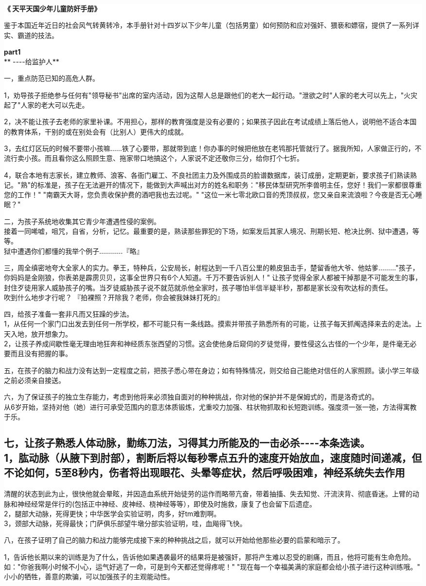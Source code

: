   
  
 **《 天平天国少年儿童防奸手册》**  
  
  
鉴于本国近年近日的社会风气转黄转冷，本手册针对十四岁以下少年儿童（包括男童）如何预防和应对强奸、猥亵和嫖宿，提供了一系列详实、霸道的技法。  
  
  
  
  
 **part1**  
 ** ----给监护人**  
  
  
  
一，重点防范已知的高危人群。  
  
1，劝导孩子拒绝参与任何有"领导秘书"出席的室内活动，因为这帮人总是跟他们的老大一起行动。"泄欲之时"人家的老大可以先上，"火灾起了"人家的老大可以先走。  
  
2，决不能让孩子去老师的家里补课。不用担心，那样的教育强度是没有必要的；如果孩子因此在考试成绩上落后他人，说明他不适合本国的教育体系，干别的或在别处会有（比别人）更伟大的成就。  
  
3，去红灯区玩的时候不要带小孩嘛……铁了心要带，那就带到底！你办事的时候把他放在老鸨那托管就行了。据我所知，人家做正行的，不流行卖小孩。而且看你这么照顾生意、拖家带口地搞这个，人家说不定还敬你三分，给你打个七折。  
  
4，联合本地有志家长，建立教师、浪客、各衙门雇工、不良社团主力及外围成员的脸谱数据库，装订成册，定期更新，要求孩子们熟读熟记。"熟"的标准是，孩子在无法避开的情况下，能做到大声喊出对方的姓名和职务："移民体型研究所李兽明主任，您好！我们一家都很尊重您的工作！"
"南霸天大哥，您负责收保护费的酒吧我也去过呢。" "这位一米七零北欧口音的秃顶叔叔，您又亲自来流浪啦？今夜是否无心睡眠？"  
  
二，为孩子系统地收集其它青少年遭遇性侵的案例。  
接着一同唏嘘，咀咒，自省，分析，记忆。最重要的是，熟读那些罪犯的下场，如案发后其家人境况、刑期长短、枪决比例、狱中遭遇，等等。  
狱中遭遇你们都懂的我举个例子…………『略』  
  
三，周全缜密地夸大全家人的实力。拳王，特种兵，公安局长，射程达到一千八百公里的赖皮狙击手，楚留香他大爷、他姑爹………"孩子，你妈妈是金刚狼，你表弟是霹雳贝贝，这事全世界只有6个人知道。千万不要告诉别人！"
让孩子觉得全家人都被干掉那是不可能发生的事，封住歹徒用家人威胁孩子的嘴。当歹徒威胁孩子说不就范就杀他全家时，孩子哪怕半信半疑半秒，那都是家长没有吹达标的责任。  
吹到什么地步才行呢？ 『拍裸照？开除我？老师，你会被我妹妹打死的』  
  
  
四，给孩子准备一套非凡而又狂躁的步法。  
1，从任何一个家门口出发去到任何一所学校，都不可能只有一条线路。摸索并带孩子熟悉所有的可能，让孩子每天抓阄选择来去的走法。上天入地，放开想象力。  
2，让孩子养成间歇性毫无理由地狂奔和神经质东张西望的习惯。这会使他身后窥伺的歹徒觉得，要性侵这么古怪的一个少年，是件毫无必要而且没有把握的事。  
  
  
五，在孩子的脑力和战力没有达到一定程度之前，把孩子悉心带在身边；如有特殊情况，则交给自己能绝对信任的人家照顾。读小学三年级之前必须亲自接送。  
  
  
六，为了保证孩子的独立生存能力，考虑到他将来必须独自面对的种种挑战，你对他的保护并不是保姆式的，而是洛奇式的。  
从6岁开始，坚持对他（她）进行可承受范围内的意志体质锻炼，尤重咬力加强、柱状物抓取和长短跑训练。强度须一张一弛，方法得寓教于乐。  
  
  
七，让孩子熟悉人体动脉，勤练刀法，习得其力所能及的一击必杀----本条选读。  
1，肱动脉（从腋下到肘部），割断后将以每秒零点五升的速度开始放血，速度随时间递减，但不论如何，5至8秒内，伤者将出现眼花、头晕等症状，然后呼吸困难，神经系统失去作用
----
清醒的状态到此为止，很快他就会晕眩，并因造血系统开始徒劳的运作而略带亢奋，带着抽搐、失去知觉、汗流浃背、彻底昏迷。上臂的动脉和神经经常是伴行的(包括正中神经、皮神经、桡神经等等），即使及时施救，康复了也会留下后遗症。  
2，腿部大动脉，死得更快；中华医学会实验证明，肉多，好tm难割啊。  
3，颈部大动脉，死得最快；门萨俱乐部望牛墩分部实验证明，哇，血飚得飞快。  
  
  
八，在孩子证明了自己的脑力和战力能够完成接下来的种种挑战之后，就可以开始给他那些必要的启蒙和暗示了。  
  
1，告诉他长期以来的训练是为了什么，告诉他如果遇袭最坏的结果将是被强奸，那将产生难以忍受的剧痛，而且，他将可能有生命危险。如："你爸我啊小时候不小心，运气好逃了一命，可是到今天都还觉得疼呢！"
"现在每一个幸福美满的家庭都会给小孩子进行这种训练哦。" 小小的牺牲，善意的欺骗，可以加强孩子的主观能动性。  
  
